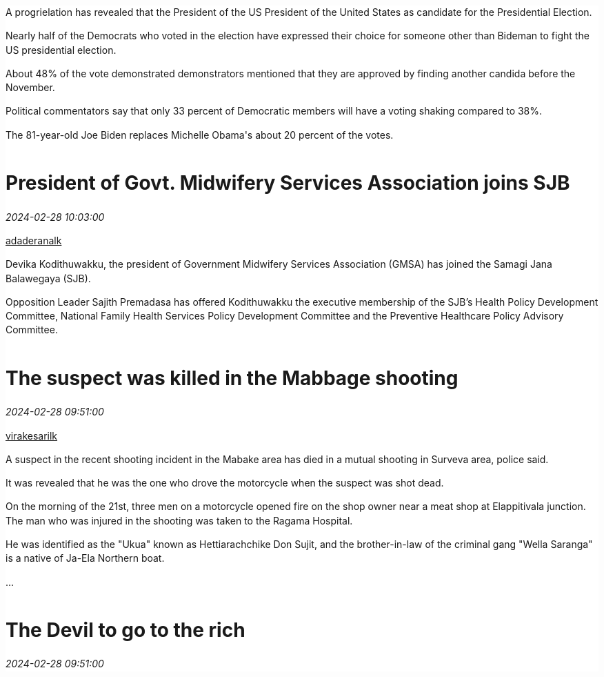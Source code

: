 A progrielation has revealed that the President of the US President of the United States as candidate for the Presidential Election.

Nearly half of the Democrats who voted in the election have expressed their choice for someone other than Bideman to fight the US presidential election.

About 48% of the vote demonstrated demonstrators mentioned that they are approved by finding another candida before the November.

Political commentators say that only 33 percent of Democratic members will have a voting shaking compared to 38%.

The 81-year-old Joe Biden replaces Michelle Obama's about 20 percent of the votes.



# President of Govt. Midwifery Services Association joins SJB

*2024-02-28 10:03:00*

[adaderanalk](https://www.adaderana.lk/news/97584/president-of-govt-midwifery-services-association-joins-sjb)

Devika Kodithuwakku, the president of Government Midwifery Services Association (GMSA) has joined the Samagi Jana Balawegaya (SJB).

Opposition Leader Sajith Premadasa has offered Kodithuwakku the executive membership of the SJB’s Health Policy Development Committee, National Family Health Services Policy Development Committee and the Preventive Healthcare Policy Advisory Committee.



# The suspect was killed in the Mabbage shooting

*2024-02-28 09:51:00*

[virakesarilk](https://www.virakesari.lk/article/177467)

A suspect in the recent shooting incident in the Mabake area has died in a mutual shooting in Surveva area, police said.

It was revealed that he was the one who drove the motorcycle when the suspect was shot dead.

On the morning of the 21st, three men on a motorcycle opened fire on the shop owner near a meat shop at Elappitivala junction. The man who was injured in the shooting was taken to the Ragama Hospital.

He was identified as the "Ukua" known as Hettiarachchike Don Sujit, and the brother-in-law of the criminal gang "Wella Saranga" is a native of Ja-Ela Northern boat.

...



# The Devil to go to the rich

*2024-02-28 09:51:00*
